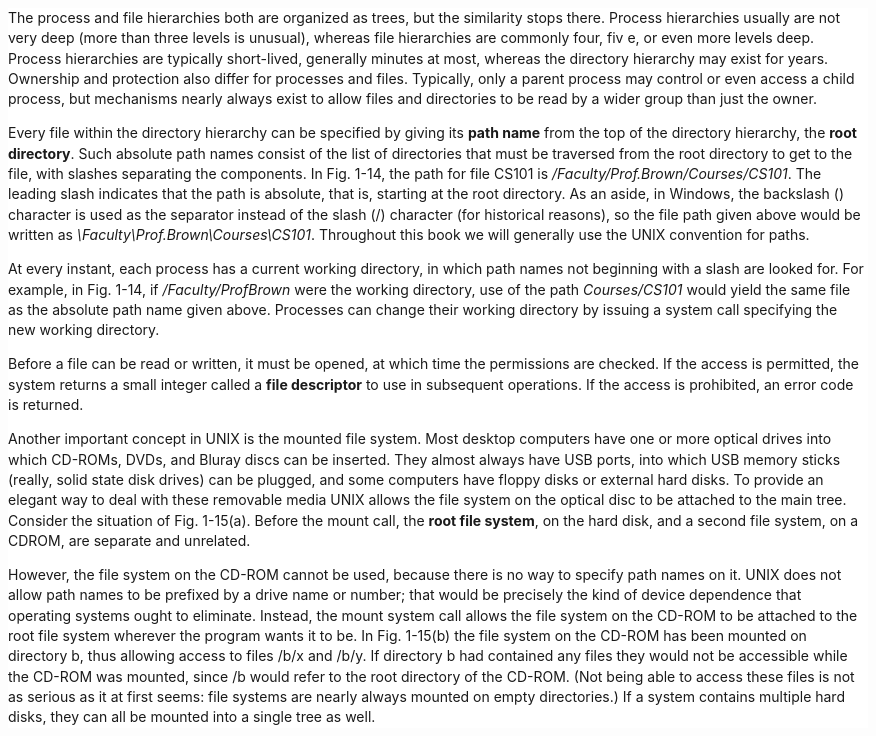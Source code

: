 The process and file hierarchies both are organized as trees, but the similarity
stops there. Process hierarchies usually are not very deep (more than three levels is
unusual), whereas file hierarchies are commonly four, fiv e, or even more levels
deep. Process hierarchies are typically short-lived, generally minutes at most,
whereas the directory hierarchy may exist for years. Ownership and protection also
differ for processes and files. Typically, only a parent process may control or even access a child process, but mechanisms nearly always exist to allow files and directories
to be read by a wider group than just the owner.

Every file within the directory hierarchy can be specified by giving its **path
name** from the top of the directory hierarchy, the **root directory**. Such absolute
path names consist of the list of directories that must be traversed from the root directory
to get to the file, with slashes separating the components. In Fig. 1-14, the
path for file CS101 is */Faculty/Prof.Brown/Courses/CS101*. The leading slash indicates
that the path is absolute, that is, starting at the root directory. As an aside, in
Windows, the backslash (\) character is used as the separator instead of the slash (/)
character (for historical reasons), so the file path given above would be written as
*\Faculty\Prof.Brown\Courses\CS101*. Throughout this book we will generally use
the UNIX convention for paths.

At every instant, each process has a current working directory, in which path
names not beginning with a slash are looked for. For example, in Fig. 1-14, if
*/Faculty/ProfBrown* were the working directory, use of the path *Courses/CS101*
would yield the same file as the absolute path name given above. Processes can
change their working directory by issuing a system call specifying the new working
directory.

Before a file can be read or written, it must be opened, at which time the permissions
are checked. If the access is permitted, the system returns a small integer
called a **file descriptor** to use in subsequent operations. If the access is prohibited,
an error code is returned.

Another important concept in UNIX is the mounted file system. Most desktop
computers have one or more optical drives into which CD-ROMs, DVDs, and Bluray
discs can be inserted. They almost always have USB ports, into which USB
memory sticks (really, solid state disk drives) can be plugged, and some computers
have floppy disks or external hard disks. To provide an elegant way to deal with
these removable media UNIX allows the file system on the optical disc to be attached
to the main tree. Consider the situation of Fig. 1-15(a). Before the mount
call, the **root file system**, on the hard disk, and a second file system, on a CDROM,
are separate and unrelated.

However, the file system on the CD-ROM cannot be used, because there is no
way to specify path names on it. UNIX does not allow path names to be prefixed
by a drive name or number; that would be precisely the kind of device dependence
that operating systems ought to eliminate. Instead, the mount system call allows
the file system on the CD-ROM to be attached to the root file system wherever the
program wants it to be. In Fig. 1-15(b) the file system on the CD-ROM has been
mounted on directory b, thus allowing access to files /b/x and /b/y. If directory b
had contained any files they would not be accessible while the CD-ROM was
mounted, since /b would refer to the root directory of the CD-ROM. (Not being
able to access these files is not as serious as it at first seems: file systems are nearly
always mounted on empty directories.) If a system contains multiple hard disks,
they can all be mounted into a single tree as well.
